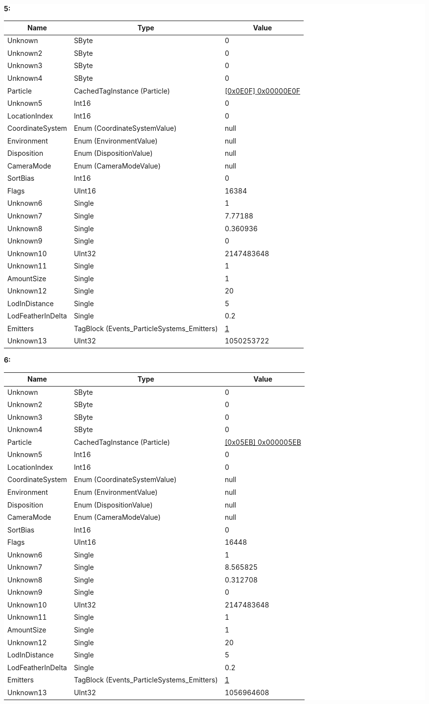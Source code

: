 
**5:**

Name	| Type	| Value
---	|---	|---	|
Unknown	|SByte	|0
Unknown2	|SByte	|0
Unknown3	|SByte	|0
Unknown4	|SByte	|0
Particle	|CachedTagInstance (Particle)	|[[0x0E0F] 0x00000E0F](../Particle/0E0F.md)
Unknown5	|Int16	|0
LocationIndex	|Int16	|0
CoordinateSystem	|Enum (CoordinateSystemValue)	|null
Environment	|Enum (EnvironmentValue)	|null
Disposition	|Enum (DispositionValue)	|null
CameraMode	|Enum (CameraModeValue)	|null
SortBias	|Int16	|0
Flags	|UInt16	|16384
Unknown6	|Single	|1
Unknown7	|Single	|7.77188
Unknown8	|Single	|0.360936
Unknown9	|Single	|0
Unknown10	|UInt32	|2147483648
Unknown11	|Single	|1
AmountSize	|Single	|1
Unknown12	|Single	|20
LodInDistance	|Single	|5
LodFeatherInDelta	|Single	|0.2
Emitters	|TagBlock (Events_ParticleSystems_Emitters)	|[1](#events_particlesystems_emitters)
Unknown13	|UInt32	|1050253722


**6:**

Name	| Type	| Value
---	|---	|---	|
Unknown	|SByte	|0
Unknown2	|SByte	|0
Unknown3	|SByte	|0
Unknown4	|SByte	|0
Particle	|CachedTagInstance (Particle)	|[[0x05EB] 0x000005EB](../Particle/05EB.md)
Unknown5	|Int16	|0
LocationIndex	|Int16	|0
CoordinateSystem	|Enum (CoordinateSystemValue)	|null
Environment	|Enum (EnvironmentValue)	|null
Disposition	|Enum (DispositionValue)	|null
CameraMode	|Enum (CameraModeValue)	|null
SortBias	|Int16	|0
Flags	|UInt16	|16448
Unknown6	|Single	|1
Unknown7	|Single	|8.565825
Unknown8	|Single	|0.312708
Unknown9	|Single	|0
Unknown10	|UInt32	|2147483648
Unknown11	|Single	|1
AmountSize	|Single	|1
Unknown12	|Single	|20
LodInDistance	|Single	|5
LodFeatherInDelta	|Single	|0.2
Emitters	|TagBlock (Events_ParticleSystems_Emitters)	|[1](#events_particlesystems_emitters)
Unknown13	|UInt32	|1056964608
